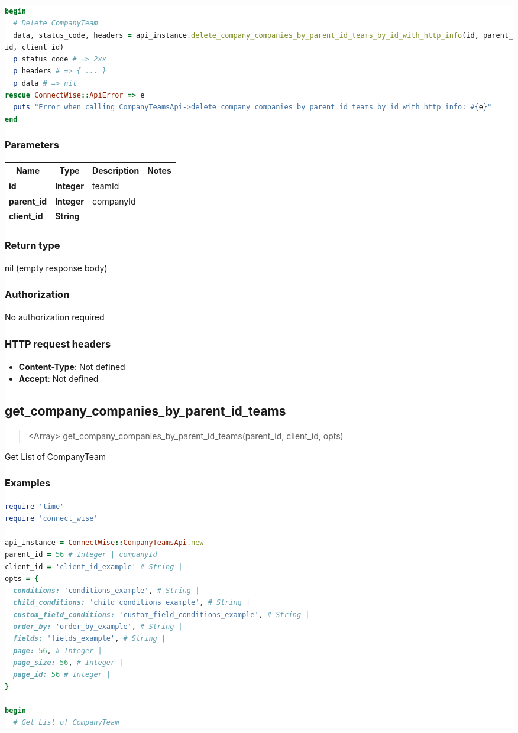 ```ruby
begin
  # Delete CompanyTeam
  data, status_code, headers = api_instance.delete_company_companies_by_parent_id_teams_by_id_with_http_info(id, parent_id, client_id)
  p status_code # => 2xx
  p headers # => { ... }
  p data # => nil
rescue ConnectWise::ApiError => e
  puts "Error when calling CompanyTeamsApi->delete_company_companies_by_parent_id_teams_by_id_with_http_info: #{e}"
end
```

### Parameters

| Name | Type | Description | Notes |
| ---- | ---- | ----------- | ----- |
| **id** | **Integer** | teamId |  |
| **parent_id** | **Integer** | companyId |  |
| **client_id** | **String** |  |  |

### Return type

nil (empty response body)

### Authorization

No authorization required

### HTTP request headers

- **Content-Type**: Not defined
- **Accept**: Not defined


## get_company_companies_by_parent_id_teams

> <Array<CompanyTeam>> get_company_companies_by_parent_id_teams(parent_id, client_id, opts)

Get List of CompanyTeam

### Examples

```ruby
require 'time'
require 'connect_wise'

api_instance = ConnectWise::CompanyTeamsApi.new
parent_id = 56 # Integer | companyId
client_id = 'client_id_example' # String | 
opts = {
  conditions: 'conditions_example', # String | 
  child_conditions: 'child_conditions_example', # String | 
  custom_field_conditions: 'custom_field_conditions_example', # String | 
  order_by: 'order_by_example', # String | 
  fields: 'fields_example', # String | 
  page: 56, # Integer | 
  page_size: 56, # Integer | 
  page_id: 56 # Integer | 
}

begin
  # Get List of CompanyTeam
```